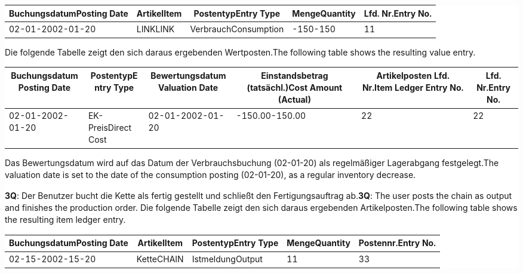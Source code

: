 |<span data-ttu-id="ac4b7-157">Buchungsdatum</span><span class="sxs-lookup"><span data-stu-id="ac4b7-157">Posting Date</span></span>|<span data-ttu-id="ac4b7-158">Artikel</span><span class="sxs-lookup"><span data-stu-id="ac4b7-158">Item</span></span>|<span data-ttu-id="ac4b7-159">Postentyp</span><span class="sxs-lookup"><span data-stu-id="ac4b7-159">Entry Type</span></span>|<span data-ttu-id="ac4b7-160">Menge</span><span class="sxs-lookup"><span data-stu-id="ac4b7-160">Quantity</span></span>|<span data-ttu-id="ac4b7-161">Lfd. Nr.</span><span class="sxs-lookup"><span data-stu-id="ac4b7-161">Entry No.</span></span>|  
|------------------|----------|----------------|--------------|---------------|  
|<span data-ttu-id="ac4b7-162">02-01-20</span><span class="sxs-lookup"><span data-stu-id="ac4b7-162">02-01-20</span></span>|<span data-ttu-id="ac4b7-163">LINK</span><span class="sxs-lookup"><span data-stu-id="ac4b7-163">LINK</span></span>|<span data-ttu-id="ac4b7-164">Verbrauch</span><span class="sxs-lookup"><span data-stu-id="ac4b7-164">Consumption</span></span>|<span data-ttu-id="ac4b7-165">-150</span><span class="sxs-lookup"><span data-stu-id="ac4b7-165">-150</span></span>|<span data-ttu-id="ac4b7-166">1</span><span class="sxs-lookup"><span data-stu-id="ac4b7-166">1</span></span>|  

<span data-ttu-id="ac4b7-167">Die folgende Tabelle zeigt den sich daraus ergebenden Wertposten.</span><span class="sxs-lookup"><span data-stu-id="ac4b7-167">The following table shows the resulting value entry.</span></span>  

|<span data-ttu-id="ac4b7-168">Buchungsdatum</span><span class="sxs-lookup"><span data-stu-id="ac4b7-168">Posting Date</span></span>|<span data-ttu-id="ac4b7-169">Postentyp</span><span class="sxs-lookup"><span data-stu-id="ac4b7-169">Entry Type</span></span>|<span data-ttu-id="ac4b7-170">Bewertungsdatum</span><span class="sxs-lookup"><span data-stu-id="ac4b7-170">Valuation Date</span></span>|<span data-ttu-id="ac4b7-171">Einstandsbetrag (tatsächl.)</span><span class="sxs-lookup"><span data-stu-id="ac4b7-171">Cost Amount (Actual)</span></span>|<span data-ttu-id="ac4b7-172">Artikelposten Lfd. Nr.</span><span class="sxs-lookup"><span data-stu-id="ac4b7-172">Item Ledger Entry No.</span></span>|<span data-ttu-id="ac4b7-173">Lfd. Nr.</span><span class="sxs-lookup"><span data-stu-id="ac4b7-173">Entry No.</span></span>|  
|------------------|----------------|--------------------|----------------------------|---------------------------|---------------|  
|<span data-ttu-id="ac4b7-174">02-01-20</span><span class="sxs-lookup"><span data-stu-id="ac4b7-174">02-01-20</span></span>|<span data-ttu-id="ac4b7-175">EK-Preis</span><span class="sxs-lookup"><span data-stu-id="ac4b7-175">Direct Cost</span></span>|<span data-ttu-id="ac4b7-176">02-01-20</span><span class="sxs-lookup"><span data-stu-id="ac4b7-176">02-01-20</span></span>|<span data-ttu-id="ac4b7-177">-150.00</span><span class="sxs-lookup"><span data-stu-id="ac4b7-177">-150.00</span></span>|<span data-ttu-id="ac4b7-178">2</span><span class="sxs-lookup"><span data-stu-id="ac4b7-178">2</span></span>|<span data-ttu-id="ac4b7-179">2</span><span class="sxs-lookup"><span data-stu-id="ac4b7-179">2</span></span>|  

<span data-ttu-id="ac4b7-180">Das Bewertungsdatum wird auf das Datum der Verbrauchsbuchung (02-01-20) als regelmäßiger Lagerabgang festgelegt.</span><span class="sxs-lookup"><span data-stu-id="ac4b7-180">The valuation date is set to the date of the consumption posting (02-01-20), as a regular inventory decrease.</span></span>  

<span data-ttu-id="ac4b7-181">**3Q**: Der Benutzer bucht die Kette als fertig gestellt und schließt den Fertigungsauftrag ab.</span><span class="sxs-lookup"><span data-stu-id="ac4b7-181">**3Q**: The user posts the chain as output and finishes the production order.</span></span> <span data-ttu-id="ac4b7-182">Die folgende Tabelle zeigt den sich daraus ergebenden Artikelposten.</span><span class="sxs-lookup"><span data-stu-id="ac4b7-182">The following table shows the resulting item ledger entry.</span></span>  

|<span data-ttu-id="ac4b7-183">Buchungsdatum</span><span class="sxs-lookup"><span data-stu-id="ac4b7-183">Posting Date</span></span>|<span data-ttu-id="ac4b7-184">Artikel</span><span class="sxs-lookup"><span data-stu-id="ac4b7-184">Item</span></span>|<span data-ttu-id="ac4b7-185">Postentyp</span><span class="sxs-lookup"><span data-stu-id="ac4b7-185">Entry Type</span></span>|<span data-ttu-id="ac4b7-186">Menge</span><span class="sxs-lookup"><span data-stu-id="ac4b7-186">Quantity</span></span>|<span data-ttu-id="ac4b7-187">Postennr.</span><span class="sxs-lookup"><span data-stu-id="ac4b7-187">Entry No.</span></span>|  
|------------------|----------|----------------|--------------|---------------|  
|<span data-ttu-id="ac4b7-188">02-15-20</span><span class="sxs-lookup"><span data-stu-id="ac4b7-188">02-15-20</span></span>|<span data-ttu-id="ac4b7-189">Kette</span><span class="sxs-lookup"><span data-stu-id="ac4b7-189">CHAIN</span></span>|<span data-ttu-id="ac4b7-190">Istmeldung</span><span class="sxs-lookup"><span data-stu-id="ac4b7-190">Output</span></span>|<span data-ttu-id="ac4b7-191">1</span><span class="sxs-lookup"><span data-stu-id="ac4b7-191">1</span></span>|<span data-ttu-id="ac4b7-192">3</span><span class="sxs-lookup"><span data-stu-id="ac4b7-192">3</span></span>|  
